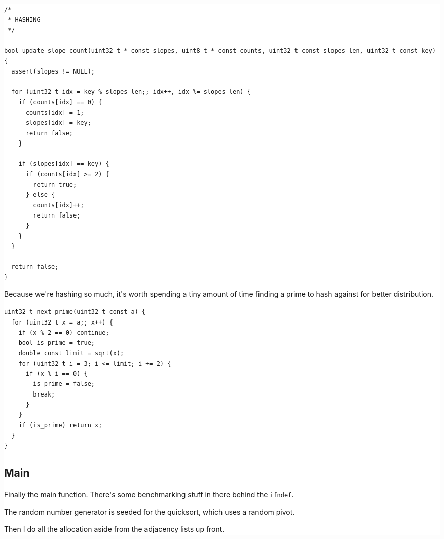    /*
     * HASHING
     */
    
    bool update_slope_count(uint32_t * const slopes, uint8_t * const counts, uint32_t const slopes_len, uint32_t const key) {
      assert(slopes != NULL);
    
      for (uint32_t idx = key % slopes_len;; idx++, idx %= slopes_len) {
        if (counts[idx] == 0) {
          counts[idx] = 1;
          slopes[idx] = key;
          return false;
        }
    
        if (slopes[idx] == key) {
          if (counts[idx] >= 2) {
            return true;
          } else {
            counts[idx]++;
            return false;
          }
        }
      }
    
      return false;
    }

Because we're hashing so much, it's worth spending a tiny amount of time finding a prime to hash against for better distribution.

    uint32_t next_prime(uint32_t const a) {
      for (uint32_t x = a;; x++) {
        if (x % 2 == 0) continue;
        bool is_prime = true;
        double const limit = sqrt(x);
        for (uint32_t i = 3; i <= limit; i += 2) {
          if (x % i == 0) {
            is_prime = false;
            break;
          }
        }
        if (is_prime) return x;
      }
    }

## Main<a id="orgheadline16"></a>

Finally the main function.
There's some benchmarking stuff in there behind the `ifndef`.

The random number generator is seeded for the quicksort, which uses a random pivot.

Then I do all the allocation aside from the adjacency lists up front.
